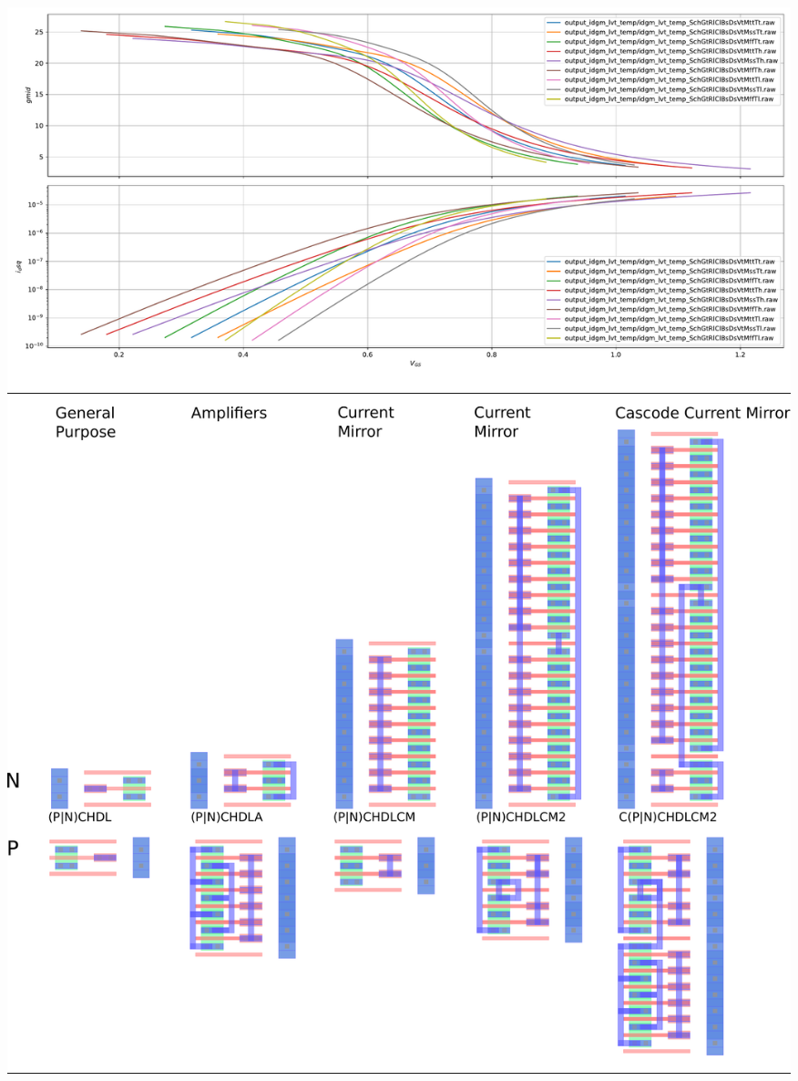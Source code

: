 ![right fit](../media/idgm_lvt_temp_SchGtMttMssMffRlClBsDsTtThTlVt.pdf)

---

![inline fit](../media/transistors.pdf)

---